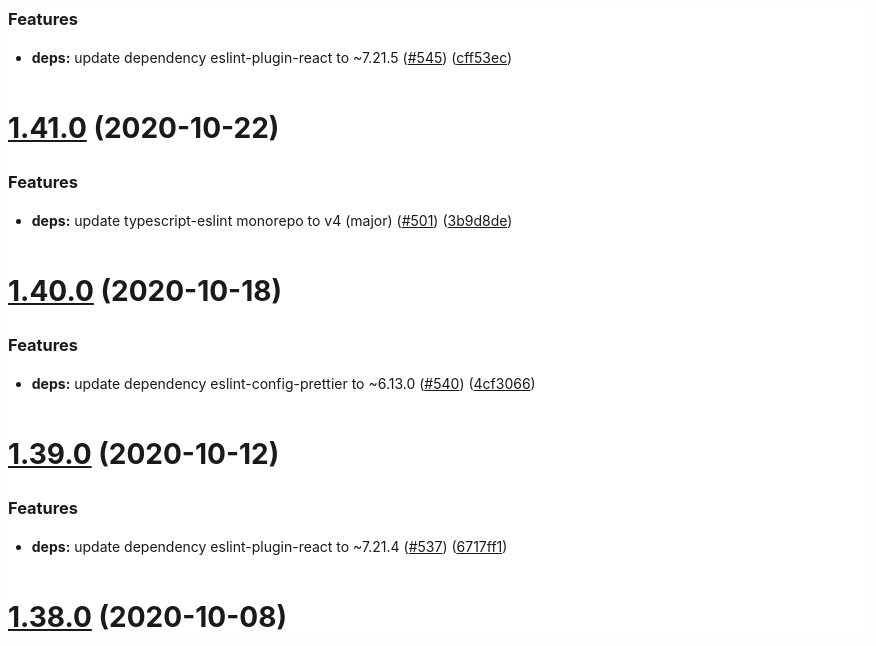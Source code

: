 ### Features

* **deps:** update dependency eslint-plugin-react to ~7.21.5 ([#545](https://github.com/SocialGouv/linters/issues/545)) ([cff53ec](https://github.com/SocialGouv/linters/commit/cff53eca2c2d9cc101b2fbb553e90560e1fb3831))





# [1.41.0](https://github.com/SocialGouv/linters/compare/v1.40.0...v1.41.0) (2020-10-22)


### Features

* **deps:** update typescript-eslint monorepo to v4 (major) ([#501](https://github.com/SocialGouv/linters/issues/501)) ([3b9d8de](https://github.com/SocialGouv/linters/commit/3b9d8dea7bb706127c5bb6a8139dc7ab0c3c5acb))





# [1.40.0](https://github.com/SocialGouv/linters/compare/v1.39.0...v1.40.0) (2020-10-18)


### Features

* **deps:** update dependency eslint-config-prettier to ~6.13.0 ([#540](https://github.com/SocialGouv/linters/issues/540)) ([4cf3066](https://github.com/SocialGouv/linters/commit/4cf3066e9457a8e8172e370481a0de23a851384b))





# [1.39.0](https://github.com/SocialGouv/linters/compare/v1.38.0...v1.39.0) (2020-10-12)


### Features

* **deps:** update dependency eslint-plugin-react to ~7.21.4 ([#537](https://github.com/SocialGouv/linters/issues/537)) ([6717ff1](https://github.com/SocialGouv/linters/commit/6717ff10e4b7a8a24c53437f68656fc2f5dc158d))





# [1.38.0](https://github.com/SocialGouv/linters/compare/v1.37.0...v1.38.0) (2020-10-08)

